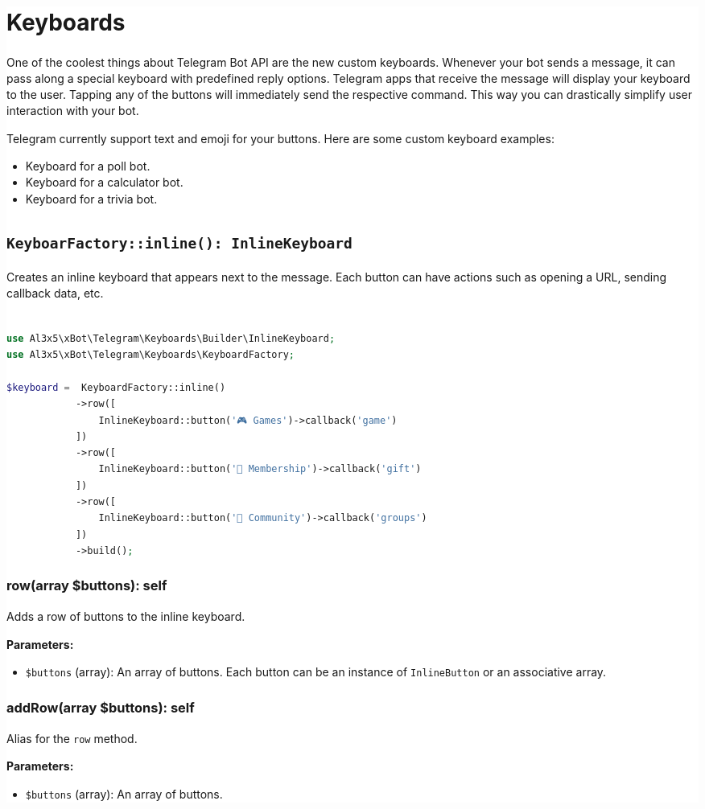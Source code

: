 # Keyboards

One of the coolest things about Telegram Bot API are the new custom keyboards. Whenever your bot sends a message, it can pass along a special keyboard with predefined reply options. Telegram apps that receive the message will display your keyboard to the user. Tapping any of the buttons will immediately send the respective command. This way you can drastically simplify user interaction with your bot.

Telegram currently support text and emoji for your buttons. Here are some custom keyboard examples:
- Keyboard for a poll bot.
- Keyboard for a calculator bot.
- Keyboard for a trivia bot.



## `KeyboarFactory::inline(): InlineKeyboard`

Creates an inline keyboard that appears next to the message.
Each button can have actions such as opening a URL, sending callback data, etc.

```php

use Al3x5\xBot\Telegram\Keyboards\Builder\InlineKeyboard;
use Al3x5\xBot\Telegram\Keyboards\KeyboardFactory;

$keyboard =  KeyboardFactory::inline()
            ->row([
                InlineKeyboard::button('🎮 Games')->callback('game')
            ])
            ->row([
                InlineKeyboard::button('💎 Membership')->callback('gift')
            ])
            ->row([
                InlineKeyboard::button('👥 Community')->callback('groups')
            ])
            ->build();
```


### row(array $buttons): self

Adds a row of buttons to the inline keyboard.

**Parameters:**
- `$buttons` (array): An array of buttons. Each button can be an instance of `InlineButton` or an associative array.

### addRow(array $buttons): self

Alias for the `row` method.

**Parameters:**
- `$buttons` (array): An array of buttons.
